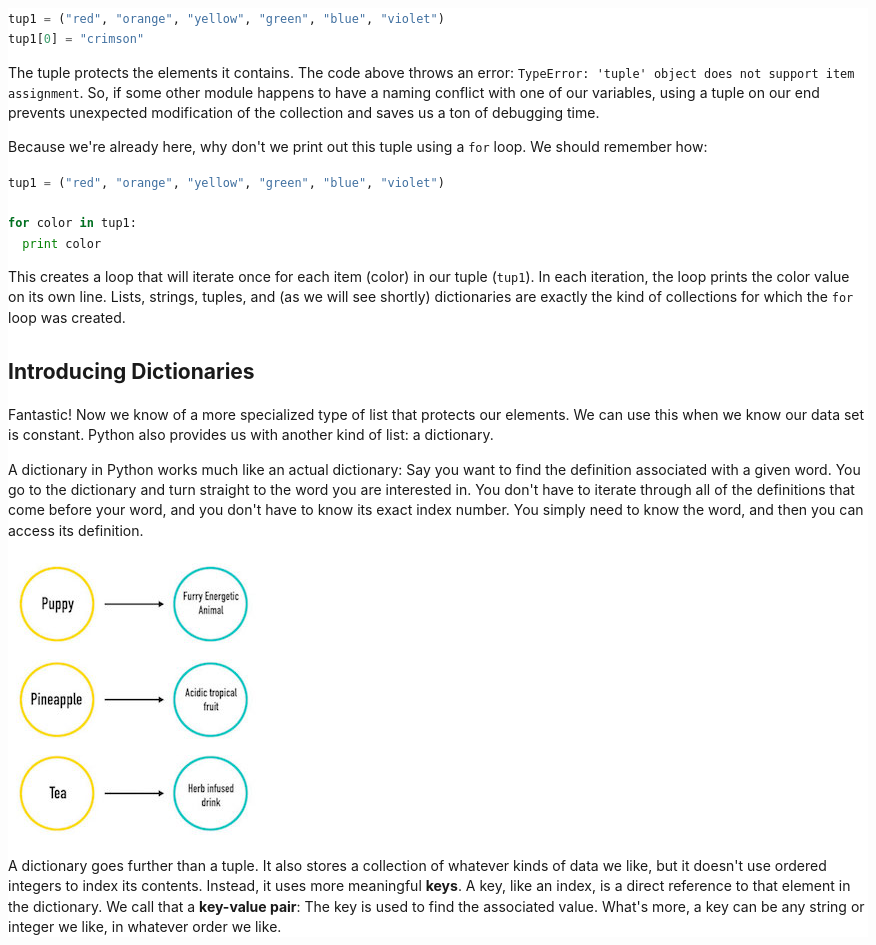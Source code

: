 ```python
tup1 = ("red", "orange", "yellow", "green", "blue", "violet")
tup1[0] = "crimson"
```

The tuple protects the elements it contains. The code above throws an error: `TypeError: 'tuple' object does not support item assignment`. So, if some other module happens to have a naming conflict with one of our variables, using a tuple on our end prevents unexpected modification of the collection and saves us a ton of debugging time.

Because we're already here, why don't we print out this tuple using a `for` loop. We should remember how:

```python
tup1 = ("red", "orange", "yellow", "green", "blue", "violet")

for color in tup1:
  print color
```

This creates a loop that will iterate once for each item (color) in our tuple (`tup1`). In each iteration, the loop
prints the color value on its own line. Lists, strings, tuples, and (as we will see shortly) dictionaries are exactly the kind of collections for which the `for` loop was created.

## Introducing Dictionaries

Fantastic! Now we know of a more specialized type of list that protects our elements. We can use this when we know our data set is constant. Python also provides us with another kind of list: a dictionary.

A dictionary in Python works much like an actual dictionary: Say you want to find the definition associated with a given word. You go to the dictionary and turn straight to the word you are interested in. You don't have to iterate through all of the definitions that come before your word, and you don't have to know its exact index number. You simply need to know the word, and then you can access its definition.

![](assets/dictionary-1.jpg)

A dictionary goes further than a tuple. It also stores a collection of whatever kinds of data we like, but it doesn't use ordered integers to index its contents. Instead, it uses more meaningful __keys__. A key, like an index, is a direct reference to that element in the dictionary. We call that a **key-value pair**: The key is used to find the associated value. What's more, a key can be any string or integer we like, in whatever order we like.
